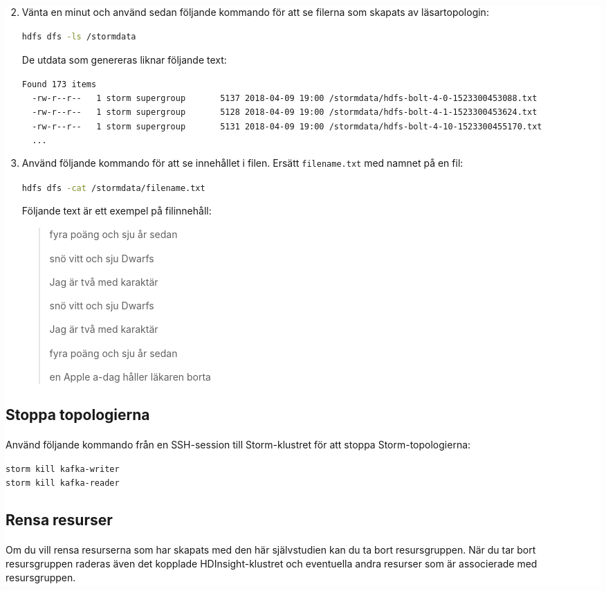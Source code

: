 2. Vänta en minut och använd sedan följande kommando för att se filerna som skapats av läsartopologin:

    ```bash
    hdfs dfs -ls /stormdata
    ```

    De utdata som genereras liknar följande text:

    ```output
    Found 173 items
      -rw-r--r--   1 storm supergroup       5137 2018-04-09 19:00 /stormdata/hdfs-bolt-4-0-1523300453088.txt
      -rw-r--r--   1 storm supergroup       5128 2018-04-09 19:00 /stormdata/hdfs-bolt-4-1-1523300453624.txt
      -rw-r--r--   1 storm supergroup       5131 2018-04-09 19:00 /stormdata/hdfs-bolt-4-10-1523300455170.txt
      ...
    ```

3. Använd följande kommando för att se innehållet i filen. Ersätt `filename.txt` med namnet på en fil:

    ```bash
    hdfs dfs -cat /stormdata/filename.txt
    ```

    Följande text är ett exempel på filinnehåll:

    > fyra poäng och sju år sedan
    >
    > snö vitt och sju Dwarfs
    >
    > Jag är två med karaktär
    >
    > snö vitt och sju Dwarfs
    >
    > Jag är två med karaktär
    >
    > fyra poäng och sju år sedan
    >
    > en Apple a-dag håller läkaren borta

## <a name="stop-the-topologies"></a>Stoppa topologierna

Använd följande kommando från en SSH-session till Storm-klustret för att stoppa Storm-topologierna:

  ```bash
  storm kill kafka-writer
  storm kill kafka-reader
  ```

## <a name="clean-up-resources"></a>Rensa resurser

Om du vill rensa resurserna som har skapats med den här självstudien kan du ta bort resursgruppen. När du tar bort resursgruppen raderas även det kopplade HDInsight-klustret och eventuella andra resurser som är associerade med resursgruppen.
